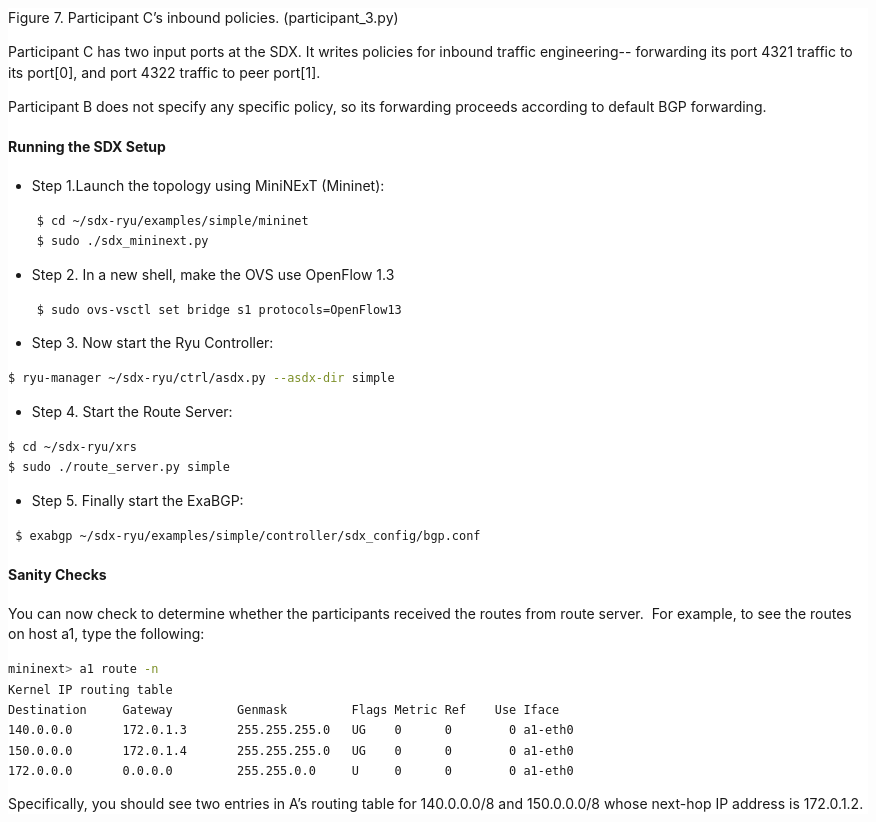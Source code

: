 <span class="c2 c11 c16">Figure 7\. Participant C’s inbound policies. (participant_3.py)</span>

<span class="c2">Participant C has two input ports at the SDX. It writes policies for inbound traffic engineering-- forwarding its port 4321 traffic to its</span> <span class="c2">port[0]</span><span class="c2">, and port 4322 traffic to peer port[1].</span>

<span class="c2">Participant B does not specify any specific policy, so its forwarding proceeds according to default BGP forwarding.</span>

#### <a name="h.ue8z58v6dg2p"></a><span class="c2 c6">Running the SDX Setup</span>


* Step 1\.Launch the topology using MiniNExT (Mininet):
```bash
    $ cd ~/sdx-ryu/examples/simple/mininet  
    $ sudo ./sdx_mininext.py
 ```
 
 * Step 2\. In a new shell, make the OVS use OpenFlow 1.3  
```bash
    $ sudo ovs-vsctl set bridge s1 protocols=OpenFlow13
```

* Step 3\. Now start the Ryu Controller: 

```bash
$ ryu-manager ~/sdx-ryu/ctrl/asdx.py --asdx-dir simple
```

* Step 4\. Start the Route Server: 
```bash
$ cd ~/sdx-ryu/xrs
$ sudo ./route_server.py simple
```

* Step 5\. Finally start the ExaBGP:
```bash
 $ exabgp ~/sdx-ryu/examples/simple/controller/sdx_config/bgp.conf
```

#### <a name="h.7ckch6gls77e"></a><span class="c2 c6">Sanity Checks</span>

<span class="c2">You can now check to determine whether the participants received the routes from route server.  For example, to see the routes on host a1, type the following:</span>

```bash
mininext> a1 route -n  
Kernel IP routing table  
Destination     Gateway         Genmask         Flags Metric Ref    Use Iface  
140.0.0.0       172.0.1.3       255.255.255.0   UG    0      0        0 a1-eth0  
150.0.0.0       172.0.1.4       255.255.255.0   UG    0      0        0 a1-eth0  
172.0.0.0       0.0.0.0         255.255.0.0     U     0      0        0 a1-eth0
```

<span class="c2">Specifically, you should see two entries in A’s routing table for 140.0.0.0/8 and 150.0.0.0/8 whose next-hop IP address is 172.0.1.2.</span>
